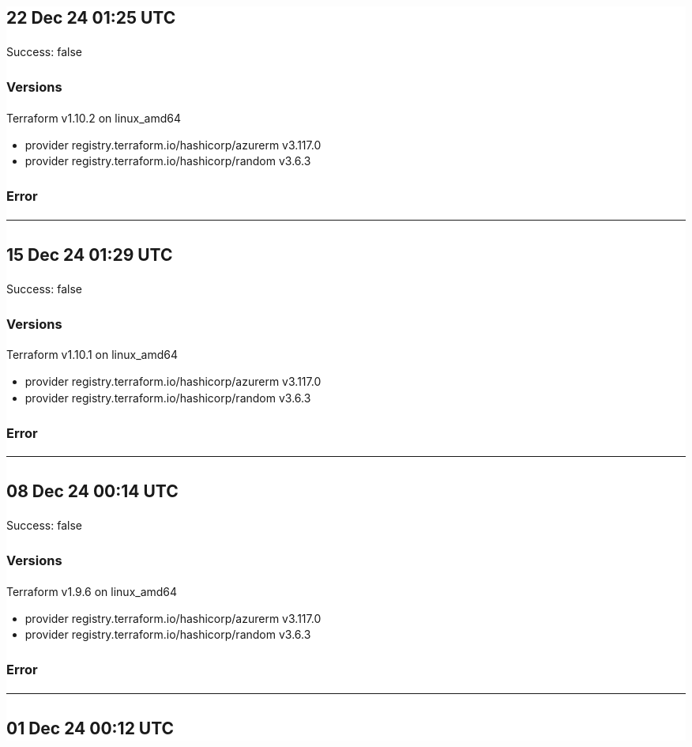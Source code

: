 ## 22 Dec 24 01:25 UTC

Success: false

### Versions

Terraform v1.10.2
on linux_amd64
+ provider registry.terraform.io/hashicorp/azurerm v3.117.0
+ provider registry.terraform.io/hashicorp/random v3.6.3

### Error



---

## 15 Dec 24 01:29 UTC

Success: false

### Versions

Terraform v1.10.1
on linux_amd64
+ provider registry.terraform.io/hashicorp/azurerm v3.117.0
+ provider registry.terraform.io/hashicorp/random v3.6.3

### Error



---

## 08 Dec 24 00:14 UTC

Success: false

### Versions

Terraform v1.9.6
on linux_amd64
+ provider registry.terraform.io/hashicorp/azurerm v3.117.0
+ provider registry.terraform.io/hashicorp/random v3.6.3

### Error



---

## 01 Dec 24 00:12 UTC
